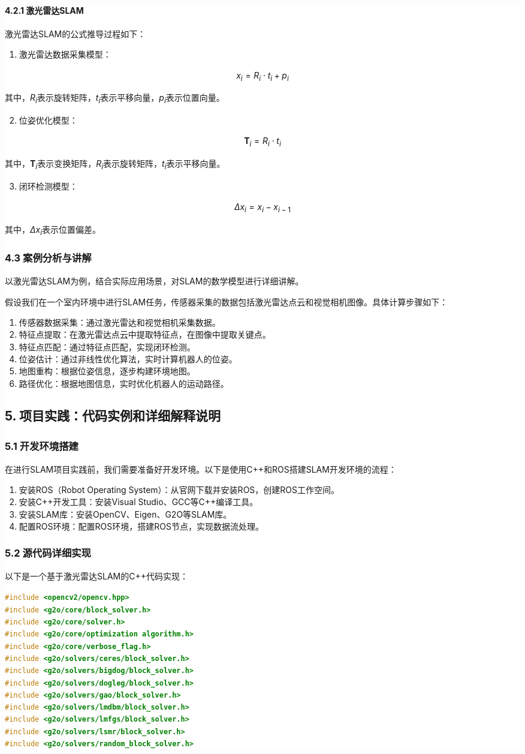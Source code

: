#### 4.2.1 激光雷达SLAM

激光雷达SLAM的公式推导过程如下：

1. 激光雷达数据采集模型：

$$
x_i = R_i \cdot t_i + p_i
$$

其中，$R_i$表示旋转矩阵，$t_i$表示平移向量，$p_i$表示位置向量。

2. 位姿优化模型：

$$
\mathbf{T}_i = R_i \cdot t_i
$$

其中，$\mathbf{T}_i$表示变换矩阵，$R_i$表示旋转矩阵，$t_i$表示平移向量。

3. 闭环检测模型：

$$
\Delta x_i = x_i - x_{i-1}
$$

其中，$\Delta x_i$表示位置偏差。

### 4.3 案例分析与讲解

以激光雷达SLAM为例，结合实际应用场景，对SLAM的数学模型进行详细讲解。

假设我们在一个室内环境中进行SLAM任务，传感器采集的数据包括激光雷达点云和视觉相机图像。具体计算步骤如下：

1. 传感器数据采集：通过激光雷达和视觉相机采集数据。
2. 特征点提取：在激光雷达点云中提取特征点，在图像中提取关键点。
3. 特征点匹配：通过特征点匹配，实现闭环检测。
4. 位姿估计：通过非线性优化算法，实时计算机器人的位姿。
5. 地图重构：根据位姿信息，逐步构建环境地图。
6. 路径优化：根据地图信息，实时优化机器人的运动路径。

## 5. 项目实践：代码实例和详细解释说明

### 5.1 开发环境搭建

在进行SLAM项目实践前，我们需要准备好开发环境。以下是使用C++和ROS搭建SLAM开发环境的流程：

1. 安装ROS（Robot Operating System）：从官网下载并安装ROS，创建ROS工作空间。
2. 安装C++开发工具：安装Visual Studio、GCC等C++编译工具。
3. 安装SLAM库：安装OpenCV、Eigen、G2O等SLAM库。
4. 配置ROS环境：配置ROS环境，搭建ROS节点，实现数据流处理。

### 5.2 源代码详细实现

以下是一个基于激光雷达SLAM的C++代码实现：

```c++
#include <opencv2/opencv.hpp>
#include <g2o/core/block_solver.h>
#include <g2o/core/solver.h>
#include <g2o/core/optimization algorithm.h>
#include <g2o/core/verbose_flag.h>
#include <g2o/solvers/ceres/block_solver.h>
#include <g2o/solvers/bigdog/block_solver.h>
#include <g2o/solvers/dogleg/block_solver.h>
#include <g2o/solvers/gao/block_solver.h>
#include <g2o/solvers/lmdbm/block_solver.h>
#include <g2o/solvers/lmfgs/block_solver.h>
#include <g2o/solvers/lsmr/block_solver.h>
#include <g2o/solvers/random_block_solver.h>
```